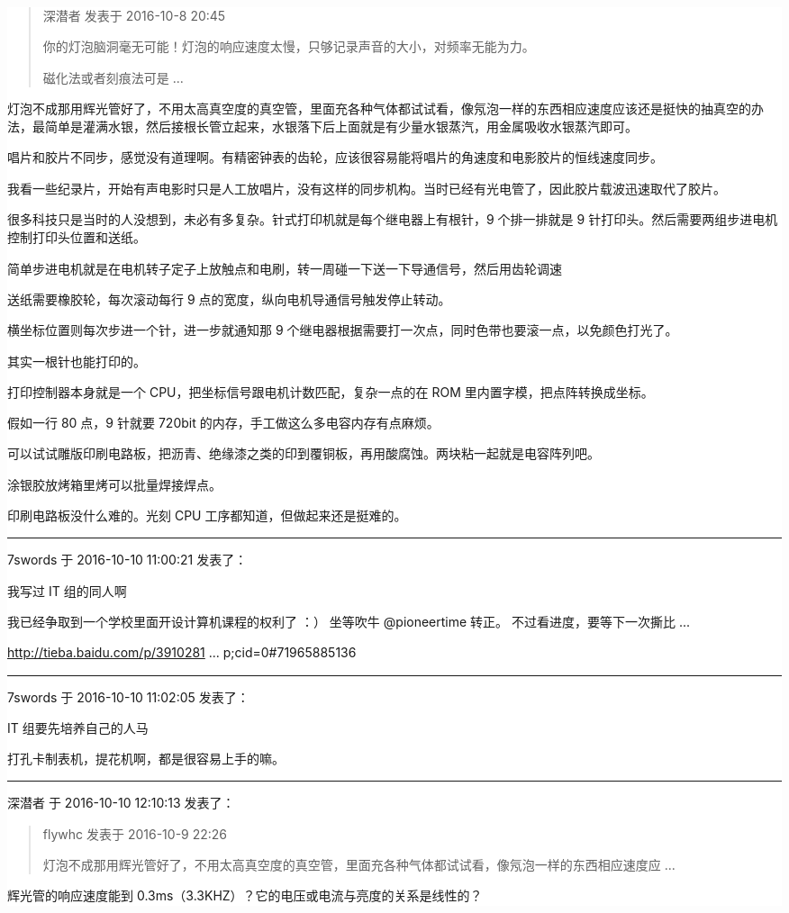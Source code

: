 > 深潜者 发表于 2016-10-8 20:45
>
> 你的灯泡脑洞毫无可能！灯泡的响应速度太慢，只够记录声音的大小，对频率无能为力。
>
> 磁化法或者刻痕法可是 ...

灯泡不成那用辉光管好了，不用太高真空度的真空管，里面充各种气体都试试看，像氖泡一样的东西相应速度应该还是挺快的抽真空的办法，最简单是灌满水银，然后接根长管立起来，水银落下后上面就是有少量水银蒸汽，用金属吸收水银蒸汽即可。

唱片和胶片不同步，感觉没有道理啊。有精密钟表的齿轮，应该很容易能将唱片的角速度和电影胶片的恒线速度同步。

我看一些纪录片，开始有声电影时只是人工放唱片，没有这样的同步机构。当时已经有光电管了，因此胶片载波迅速取代了胶片。

很多科技只是当时的人没想到，未必有多复杂。针式打印机就是每个继电器上有根针，9 个排一排就是 9 针打印头。然后需要两组步进电机控制打印头位置和送纸。

简单步进电机就是在电机转子定子上放触点和电刷，转一周碰一下送一下导通信号，然后用齿轮调速

送纸需要橡胶轮，每次滚动每行 9 点的宽度，纵向电机导通信号触发停止转动。

横坐标位置则每次步进一个针，进一步就通知那 9 个继电器根据需要打一次点，同时色带也要滚一点，以免颜色打光了。

其实一根针也能打印的。

打印控制器本身就是一个 CPU，把坐标信号跟电机计数匹配，复杂一点的在 ROM 里内置字模，把点阵转换成坐标。

假如一行 80 点，9 针就要 720bit 的内存，手工做这么多电容内存有点麻烦。

可以试试雕版印刷电路板，把沥青、绝缘漆之类的印到覆铜板，再用酸腐蚀。两块粘一起就是电容阵列吧。

涂银胶放烤箱里烤可以批量焊接焊点。

印刷电路板没什么难的。光刻 CPU 工序都知道，但做起来还是挺难的。

---

7swords 于 2016-10-10 11:00:21 发表了：

我写过 IT 组的同人啊

我已经争取到一个学校里面开设计算机课程的权利了 ：） 坐等吹牛
@pioneertime
转正。 不过看进度，要等下一次撕比 ...

http://tieba.baidu.com/p/3910281 ... p;cid=0#71965885136

---

7swords 于 2016-10-10 11:02:05 发表了：

IT 组要先培养自己的人马

打孔卡制表机，提花机啊，都是很容易上手的嘛。

---

深潜者 于 2016-10-10 12:10:13 发表了：

> flywhc 发表于 2016-10-9 22:26
>
> 灯泡不成那用辉光管好了，不用太高真空度的真空管，里面充各种气体都试试看，像氖泡一样的东西相应速度应 ...

辉光管的响应速度能到 0.3ms（3.3KHZ）？它的电压或电流与亮度的关系是线性的？

